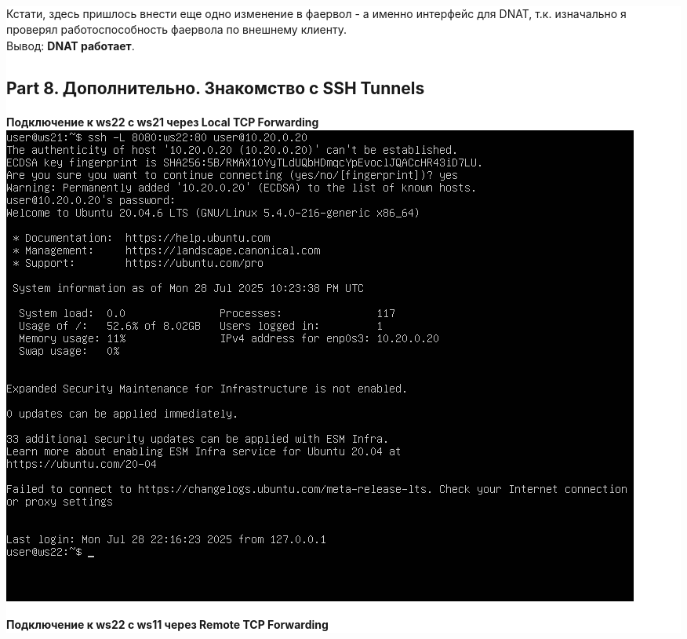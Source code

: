 Кстати, здесь пришлось внести еще одно изменение в фаервол - а именно интерфейс для DNAT, т.к. изначально я проверял работоспособность фаервола по внешнему клиенту. \
Вывод: **DNAT работает**.

## Part 8. Дополнительно. Знакомство с SSH Tunnels

**Подключение к ws22 с ws21 через Local TCP Forwarding**
![](/Task%202/source/d2-p8-1.png)

**Подключение к ws22 с ws11 через Remote TCP Forwarding**